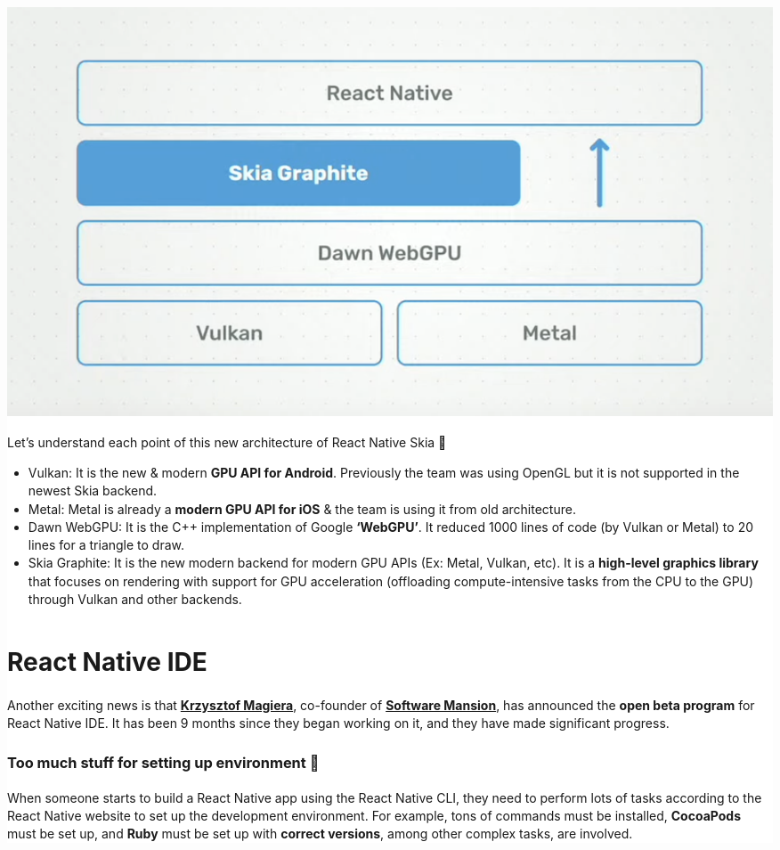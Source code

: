 ![Screenshot 2024-06-01 at 7.47.16 PM.png](../images/AppJsConf2024/img7.png)

Let’s understand each point of this new architecture of React Native Skia 🚀

- Vulkan: It is the new & modern **GPU API for Android**. Previously the team was using OpenGL but it is not supported in the newest Skia backend.
- Metal: Metal is already a **modern GPU API for iOS** & the team is using it from old architecture.
- Dawn WebGPU: It is the C++ implementation of Google **‘WebGPU’**. It reduced 1000 lines of code (by Vulkan or Metal) to 20 lines for a triangle to draw.
- Skia Graphite: It is the new modern backend for modern GPU APIs (Ex: Metal, Vulkan, etc). It is a **high-level graphics library** that focuses on rendering with support for GPU acceleration (offloading compute-intensive tasks from the CPU to the GPU) through Vulkan and other backends.

# React Native IDE

Another exciting news is that [**Krzysztof Magiera**](https://x.com/kzzzf), co-founder of [**Software Mansion**](https://x.com/swmansion), has announced the **open beta program** for React Native IDE. It has been 9 months since they began working on it, and they have made significant progress.

### Too much stuff for setting up environment 🤦

When someone starts to build a React Native app using the React Native CLI, they need to perform lots of tasks according to the React Native website to set up the development environment. For example, tons of commands must be installed, **CocoaPods** must be set up, and **Ruby** must be set up with **correct versions**, among other complex tasks, are involved.
